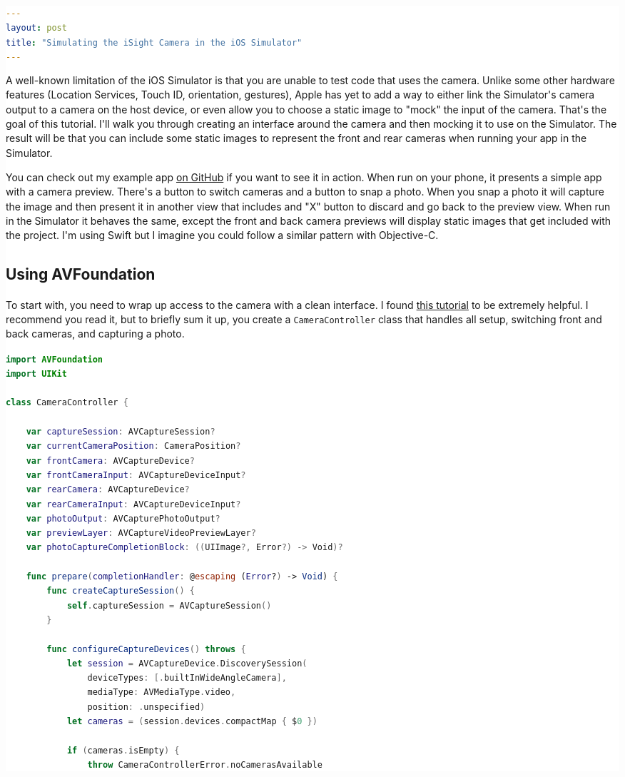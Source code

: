 ```yaml
---
layout: post
title: "Simulating the iSight Camera in the iOS Simulator"
---
```


A well-known limitation of the iOS Simulator is that you are unable to test
code that uses the camera. Unlike some other hardware features (Location
Services, Touch ID, orientation, gestures), Apple has yet to add a way to
either link the Simulator's camera output to a camera on the host device, or
even allow you to choose a static image to "mock" the input of the camera.
That's the goal of this tutorial. I'll walk you through creating an interface
around the camera and then mocking it to use on the Simulator. The result will
be that you can include some static images to represent the front and rear
cameras when running your app in the Simulator.

You can check out my example app [on GitHub][example-repo] if you want to see
it in action. When run on your phone, it presents a simple app with a camera
preview. There's a button to switch cameras and a button to snap a photo. When
you snap a photo it will capture the image and then present it in another view
that includes and "X" button to discard and go back to the preview view. When
run in the Simulator it behaves the same, except the front and back camera
previews will display static images that get included with the project. I'm
using Swift but I imagine you could follow a similar pattern with Objective-C.


## Using AVFoundation

To start with, you need to wrap up access to the camera with a clean interface.
I found [this tutorial][avfoundation-tutorial] to be extremely helpful. I
recommend you read it, but to briefly sum it up, you create a
`CameraController` class that handles all setup, switching front and back
cameras, and capturing a photo.

```swift
import AVFoundation
import UIKit

class CameraController {

    var captureSession: AVCaptureSession?
    var currentCameraPosition: CameraPosition?
    var frontCamera: AVCaptureDevice?
    var frontCameraInput: AVCaptureDeviceInput?
    var rearCamera: AVCaptureDevice?
    var rearCameraInput: AVCaptureDeviceInput?
    var photoOutput: AVCapturePhotoOutput?
    var previewLayer: AVCaptureVideoPreviewLayer?
    var photoCaptureCompletionBlock: ((UIImage?, Error?) -> Void)?

    func prepare(completionHandler: @escaping (Error?) -> Void) {
        func createCaptureSession() {
            self.captureSession = AVCaptureSession()
        }

        func configureCaptureDevices() throws {
            let session = AVCaptureDevice.DiscoverySession(
                deviceTypes: [.builtInWideAngleCamera],
                mediaType: AVMediaType.video,
                position: .unspecified)
            let cameras = (session.devices.compactMap { $0 })

            if (cameras.isEmpty) {
                throw CameraControllerError.noCamerasAvailable
```

[example-repo]: https://github.com/zacstewart/Example-Mock-iSight-Camera-Simulator
[avfoundation-tutorial]: https://www.appcoda.com/avfoundation-swift-guide/
[fake-camera-mock-photos]: /images/mocking-the-isight-camera-in-the-ios-simulator/adding-mock-camera-images.png
[simulator-screenshot]: /images/mocking-the-isight-camera-in-the-ios-simulator/ios-simulator-simulating-isight-camera.png
[zacstewart-twitter]: https://twitter.com/zacstewart